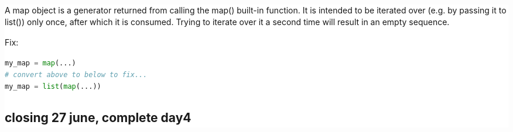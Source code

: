 A map object is a generator returned from calling the map() built-in function. It is intended to be iterated over (e.g. by passing it to list()) only once, after which it is consumed. Trying to iterate over it a second time will result in an empty sequence.

Fix:

```py
my_map = map(...)
# convert above to below to fix...
my_map = list(map(...))
```

## closing 27 june, complete day4
